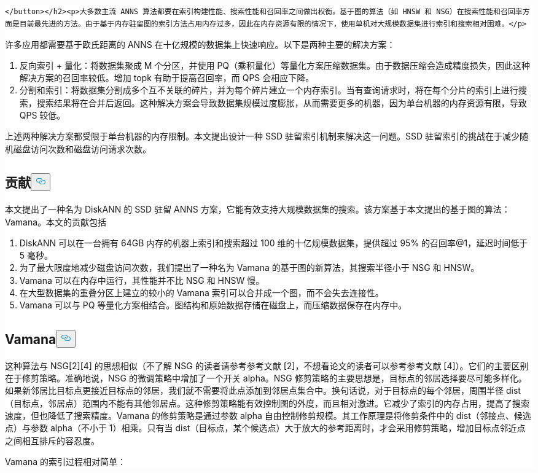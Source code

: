     </button></h2><p>大多数主流 ANNS 算法都要在索引构建性能、搜索性能和召回率之间做出权衡。基于图的算法（如 HNSW 和 NSG）在搜索性能和召回率方面是目前最先进的方法。由于基于内存驻留图的索引方法占用内存过多，因此在内存资源有限的情况下，使用单机对大规模数据集进行索引和搜索相对困难。</p>
<p>许多应用都需要基于欧氏距离的 ANNS 在十亿规模的数据集上快速响应。以下是两种主要的解决方案：</p>
<ol>
<li>反向索引 + 量化：将数据集聚成 M 个分区，并使用 PQ（乘积量化）等量化方案压缩数据集。由于数据压缩会造成精度损失，因此这种解决方案的召回率较低。增加 topk 有助于提高召回率，而 QPS 会相应下降。</li>
<li>分割和索引：将数据集分割成多个互不关联的碎片，并为每个碎片建立一个内存索引。当有查询请求时，将在每个分片的索引上进行搜索，搜索结果将在合并后返回。这种解决方案会导致数据集规模过度膨胀，从而需要更多的机器，因为单台机器的内存资源有限，导致 QPS 较低。</li>
</ol>
<p>上述两种解决方案都受限于单台机器的内存限制。本文提出设计一种 SSD 驻留索引机制来解决这一问题。SSD 驻留索引的挑战在于减少随机磁盘访问次数和磁盘访问请求次数。</p>
<h2 id="Contributions" class="common-anchor-header">贡献<button data-href="#Contributions" class="anchor-icon" translate="no">
      <svg translate="no"
        aria-hidden="true"
        focusable="false"
        height="20"
        version="1.1"
        viewBox="0 0 16 16"
        width="16"
      >
        <path
          fill="#0092E4"
          fill-rule="evenodd"
          d="M4 9h1v1H4c-1.5 0-3-1.69-3-3.5S2.55 3 4 3h4c1.45 0 3 1.69 3 3.5 0 1.41-.91 2.72-2 3.25V8.59c.58-.45 1-1.27 1-2.09C10 5.22 8.98 4 8 4H4c-.98 0-2 1.22-2 2.5S3 9 4 9zm9-3h-1v1h1c1 0 2 1.22 2 2.5S13.98 12 13 12H9c-.98 0-2-1.22-2-2.5 0-.83.42-1.64 1-2.09V6.25c-1.09.53-2 1.84-2 3.25C6 11.31 7.55 13 9 13h4c1.45 0 3-1.69 3-3.5S14.5 6 13 6z"
        ></path>
      </svg>
    </button></h2><p>本文提出了一种名为 DiskANN 的 SSD 驻留 ANNS 方案，它能有效支持大规模数据集的搜索。该方案基于本文提出的基于图的算法：Vamana。本文的贡献包括</p>
<ol>
<li>DiskANN 可以在一台拥有 64GB 内存的机器上索引和搜索超过 100 维的十亿规模数据集，提供超过 95% 的召回率@1，延迟时间低于 5 毫秒。</li>
<li>为了最大限度地减少磁盘访问次数，我们提出了一种名为 Vamana 的基于图的新算法，其搜索半径小于 NSG 和 HNSW。</li>
<li>Vamana 可以在内存中运行，其性能并不比 NSG 和 HNSW 慢。</li>
<li>在大型数据集的重叠分区上建立的较小的 Vamana 索引可以合并成一个图，而不会失去连接性。</li>
<li>Vamana 可以与 PQ 等量化方案相结合。图结构和原始数据存储在磁盘上，而压缩数据保存在内存中。</li>
</ol>
<h2 id="Vamana" class="common-anchor-header">Vamana<button data-href="#Vamana" class="anchor-icon" translate="no">
      <svg translate="no"
        aria-hidden="true"
        focusable="false"
        height="20"
        version="1.1"
        viewBox="0 0 16 16"
        width="16"
      >
        <path
          fill="#0092E4"
          fill-rule="evenodd"
          d="M4 9h1v1H4c-1.5 0-3-1.69-3-3.5S2.55 3 4 3h4c1.45 0 3 1.69 3 3.5 0 1.41-.91 2.72-2 3.25V8.59c.58-.45 1-1.27 1-2.09C10 5.22 8.98 4 8 4H4c-.98 0-2 1.22-2 2.5S3 9 4 9zm9-3h-1v1h1c1 0 2 1.22 2 2.5S13.98 12 13 12H9c-.98 0-2-1.22-2-2.5 0-.83.42-1.64 1-2.09V6.25c-1.09.53-2 1.84-2 3.25C6 11.31 7.55 13 9 13h4c1.45 0 3-1.69 3-3.5S14.5 6 13 6z"
        ></path>
      </svg>
    </button></h2><p>这种算法与 NSG[2][4] 的思想相似（不了解 NSG 的读者请参考参考文献 [2]，不想看论文的读者可以参考参考文献 [4]）。它们的主要区别在于修剪策略。准确地说，NSG 的微调策略中增加了一个开关 alpha。NSG 修剪策略的主要思想是，目标点的邻居选择要尽可能多样化。如果新邻居比目标点更接近目标点的邻居，我们就不需要将此点添加到邻居点集合中。换句话说，对于目标点的每个邻居，周围半径 dist（目标点，邻居点）范围内不能有其他邻居点。这种修剪策略能有效控制图的外度，而且相对激进。它减少了索引的内存占用，提高了搜索速度，但也降低了搜索精度。Vamana 的修剪策略是通过参数 alpha 自由控制修剪规模。其工作原理是将修剪条件中的 dist（邻接点、候选点）与参数 alpha（不小于 1）相乘。只有当 dist（目标点，某个候选点）大于放大的参考距离时，才会采用修剪策略，增加目标点邻近点之间相互排斥的容忍度。</p>
<p>Vamana 的索引过程相对简单：</p>
<ol>